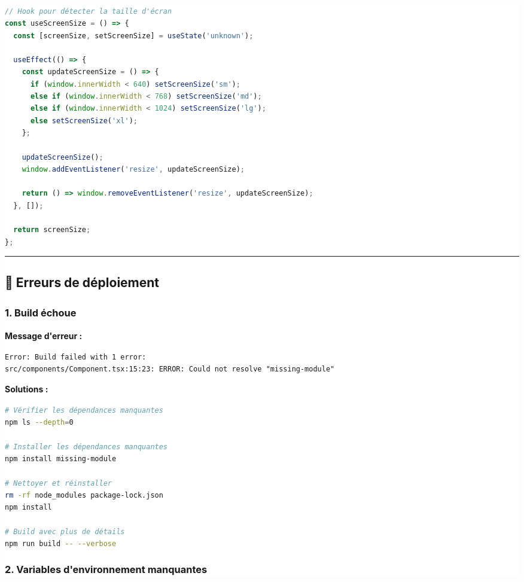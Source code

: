 ```typescript
// Hook pour détecter la taille d'écran
const useScreenSize = () => {
  const [screenSize, setScreenSize] = useState('unknown');
  
  useEffect(() => {
    const updateScreenSize = () => {
      if (window.innerWidth < 640) setScreenSize('sm');
      else if (window.innerWidth < 768) setScreenSize('md');
      else if (window.innerWidth < 1024) setScreenSize('lg');
      else setScreenSize('xl');
    };
    
    updateScreenSize();
    window.addEventListener('resize', updateScreenSize);
    
    return () => window.removeEventListener('resize', updateScreenSize);
  }, []);
  
  return screenSize;
};
```

---

## 🚀 Erreurs de déploiement

### 1. Build échoue

**Message d'erreur :**
```
Error: Build failed with 1 error:
src/components/Component.tsx:15:23: ERROR: Could not resolve "missing-module"
```

**Solutions :**

```bash
# Vérifier les dépendances manquantes
npm ls --depth=0

# Installer les dépendances manquantes
npm install missing-module

# Nettoyer et réinstaller
rm -rf node_modules package-lock.json
npm install

# Build avec plus de détails
npm run build -- --verbose
```

### 2. Variables d'environnement manquantes
